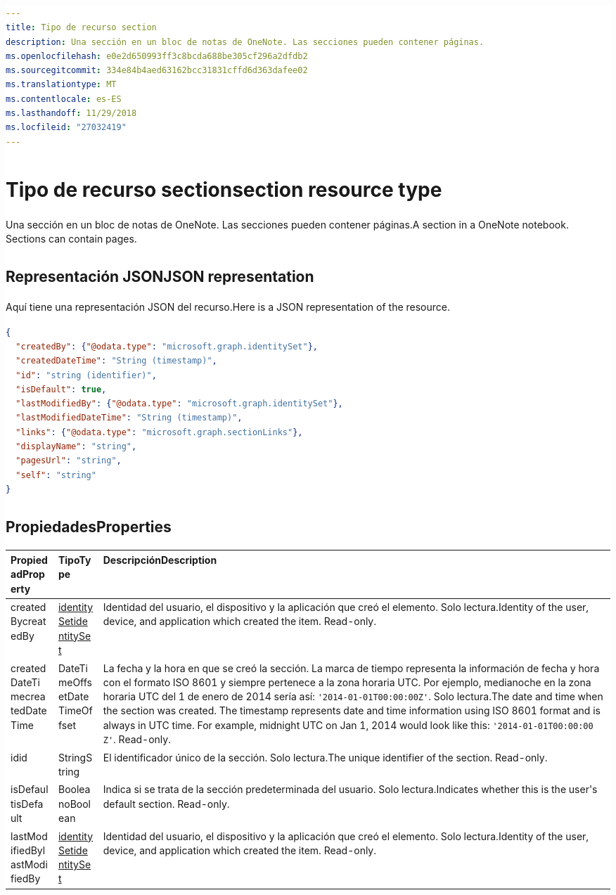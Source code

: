 ```yaml
---
title: Tipo de recurso section
description: Una sección en un bloc de notas de OneNote. Las secciones pueden contener páginas.
ms.openlocfilehash: e0e2d650993ff3c8bcda688be305cf296a2dfdb2
ms.sourcegitcommit: 334e84b4aed63162bcc31831cffd6d363dafee02
ms.translationtype: MT
ms.contentlocale: es-ES
ms.lasthandoff: 11/29/2018
ms.locfileid: "27032419"
---
```

# <a name="section-resource-type"></a><span data-ttu-id="0e13b-104">Tipo de recurso section</span><span class="sxs-lookup"><span data-stu-id="0e13b-104">section resource type</span></span>

<span data-ttu-id="0e13b-p102">Una sección en un bloc de notas de OneNote. Las secciones pueden contener páginas.</span><span class="sxs-lookup"><span data-stu-id="0e13b-p102">A section in a OneNote notebook. Sections can contain pages.</span></span>

## <a name="json-representation"></a><span data-ttu-id="0e13b-107">Representación JSON</span><span class="sxs-lookup"><span data-stu-id="0e13b-107">JSON representation</span></span>

<span data-ttu-id="0e13b-108">Aquí tiene una representación JSON del recurso.</span><span class="sxs-lookup"><span data-stu-id="0e13b-108">Here is a JSON representation of the resource.</span></span>



```json
{
  "createdBy": {"@odata.type": "microsoft.graph.identitySet"},
  "createdDateTime": "String (timestamp)",
  "id": "string (identifier)",
  "isDefault": true,
  "lastModifiedBy": {"@odata.type": "microsoft.graph.identitySet"},
  "lastModifiedDateTime": "String (timestamp)",
  "links": {"@odata.type": "microsoft.graph.sectionLinks"},
  "displayName": "string",
  "pagesUrl": "string",
  "self": "string"
}

```
## <a name="properties"></a><span data-ttu-id="0e13b-109">Propiedades</span><span class="sxs-lookup"><span data-stu-id="0e13b-109">Properties</span></span>
| <span data-ttu-id="0e13b-110">Propiedad</span><span class="sxs-lookup"><span data-stu-id="0e13b-110">Property</span></span>     | <span data-ttu-id="0e13b-111">Tipo</span><span class="sxs-lookup"><span data-stu-id="0e13b-111">Type</span></span>   |<span data-ttu-id="0e13b-112">Descripción</span><span class="sxs-lookup"><span data-stu-id="0e13b-112">Description</span></span>|
|:---------------|:--------|:----------|
|<span data-ttu-id="0e13b-113">createdBy</span><span class="sxs-lookup"><span data-stu-id="0e13b-113">createdBy</span></span>|[<span data-ttu-id="0e13b-114">identitySet</span><span class="sxs-lookup"><span data-stu-id="0e13b-114">identitySet</span></span>](identityset.md)|<span data-ttu-id="0e13b-p103">Identidad del usuario, el dispositivo y la aplicación que creó el elemento. Solo lectura.</span><span class="sxs-lookup"><span data-stu-id="0e13b-p103">Identity of the user, device, and application which created the item. Read-only.</span></span>|
|<span data-ttu-id="0e13b-117">createdDateTime</span><span class="sxs-lookup"><span data-stu-id="0e13b-117">createdDateTime</span></span>|<span data-ttu-id="0e13b-118">DateTimeOffset</span><span class="sxs-lookup"><span data-stu-id="0e13b-118">DateTimeOffset</span></span>|<span data-ttu-id="0e13b-p104">La fecha y la hora en que se creó la sección. La marca de tiempo representa la información de fecha y hora con el formato ISO 8601 y siempre pertenece a la zona horaria UTC. Por ejemplo, medianoche en la zona horaria UTC del 1 de enero de 2014 sería así: `'2014-01-01T00:00:00Z'`. Solo lectura.</span><span class="sxs-lookup"><span data-stu-id="0e13b-p104">The date and time when the section was created. The timestamp represents date and time information using ISO 8601 format and is always in UTC time. For example, midnight UTC on Jan 1, 2014 would look like this: `'2014-01-01T00:00:00Z'`. Read-only.</span></span>|
|<span data-ttu-id="0e13b-123">id</span><span class="sxs-lookup"><span data-stu-id="0e13b-123">id</span></span>|<span data-ttu-id="0e13b-124">String</span><span class="sxs-lookup"><span data-stu-id="0e13b-124">String</span></span>|<span data-ttu-id="0e13b-p105">El identificador único de la sección.  Solo lectura.</span><span class="sxs-lookup"><span data-stu-id="0e13b-p105">The unique identifier of the section.  Read-only.</span></span>|
|<span data-ttu-id="0e13b-127">isDefault</span><span class="sxs-lookup"><span data-stu-id="0e13b-127">isDefault</span></span>|<span data-ttu-id="0e13b-128">Booleano</span><span class="sxs-lookup"><span data-stu-id="0e13b-128">Boolean</span></span>|<span data-ttu-id="0e13b-p106">Indica si se trata de la sección predeterminada del usuario. Solo lectura.</span><span class="sxs-lookup"><span data-stu-id="0e13b-p106">Indicates whether this is the user's default section. Read-only.</span></span>|
|<span data-ttu-id="0e13b-131">lastModifiedBy</span><span class="sxs-lookup"><span data-stu-id="0e13b-131">lastModifiedBy</span></span>|[<span data-ttu-id="0e13b-132">identitySet</span><span class="sxs-lookup"><span data-stu-id="0e13b-132">identitySet</span></span>](identityset.md)|<span data-ttu-id="0e13b-p107">Identidad del usuario, el dispositivo y la aplicación que creó el elemento. Solo lectura.</span><span class="sxs-lookup"><span data-stu-id="0e13b-p107">Identity of the user, device, and application which created the item. Read-only.</span></span>|